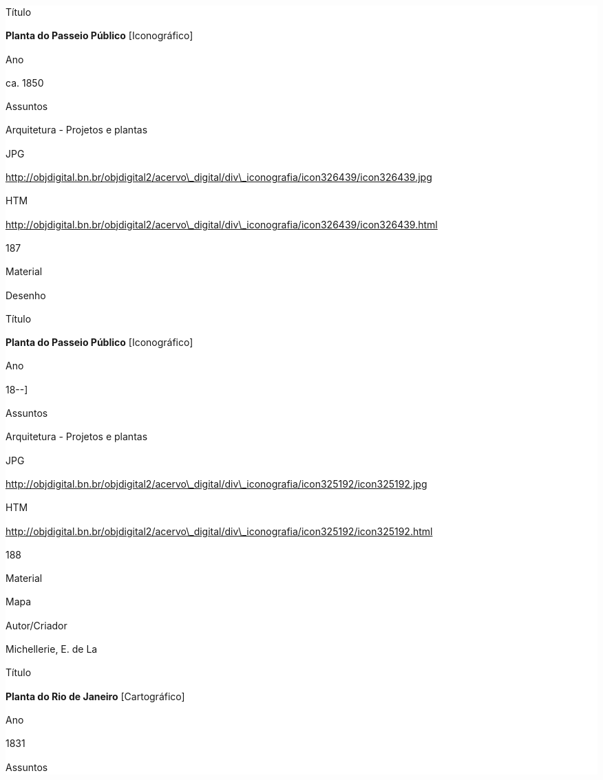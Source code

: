 Título

**Planta do Passeio Público** \[Iconográfico\]

Ano

ca. 1850

Assuntos

Arquitetura - Projetos e plantas

JPG

http://objdigital.bn.br/objdigital2/acervo\_digital/div\_iconografia/icon326439/icon326439.jpg

HTM

http://objdigital.bn.br/objdigital2/acervo\_digital/div\_iconografia/icon326439/icon326439.html

187

Material

Desenho

Título

**Planta do Passeio Público** \[Iconográfico\]

Ano

18\--\]

Assuntos

Arquitetura - Projetos e plantas

JPG

http://objdigital.bn.br/objdigital2/acervo\_digital/div\_iconografia/icon325192/icon325192.jpg

HTM

http://objdigital.bn.br/objdigital2/acervo\_digital/div\_iconografia/icon325192/icon325192.html

188

Material

Mapa

Autor/Criador

Michellerie, E. de La

Título

**Planta do Rio de Janeiro** \[Cartográfico\]

Ano

1831

Assuntos
